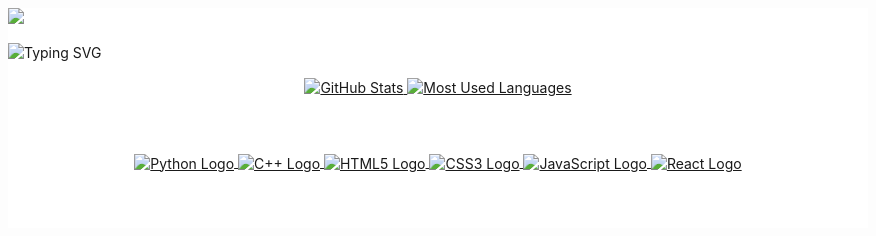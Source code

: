 <meta name="description" content="GitHub profile of Akhil Kumar, a skilled software developer and IIT Kharagpur student">
<meta name="keywords" content="Software Developer, GitHub Profile, Python, C++, HTML, CSS, JavaScript, Django, React, Node.js, SQL, GoLang, Data Structures, Algorithms, IIT Kharagpur"/>

<a href="#">
  <img width=100% src="https://capsule-render.vercel.app/api?type=waving&color=0A66C2&height=120&section=header"/>
</a>

![Typing SVG](https://readme-typing-svg.herokuapp.com/?color=0A66C2&size=35&center=true&vCenter=true&width=1000&lines=Hi,+I'm+Akhil+Kumar;I'm+from+India;I'm+a+Software+Developer;Let's+innovate+and+create!+🚀)

<div align="center">
  <a href="#">
    <img height="190rem" alt="GitHub Stats" src="https://github-readme-stats.vercel.app/api?username=akhil-iitkgp&show_icons=true&theme=radical&bg_color=0d1117&border_radius=15&border_color=0d1117&count_private=true&hide_rank=true"/>
  </a>
  <a href="#">
    <img height="190rem" alt="Most Used Languages" src="https://github-readme-stats.vercel.app/api/top-langs/?username=akhil-iitkgp&langs_count=5&layout=compact&theme=radical&bg_color=0d1117&border_radius=15&border_color=0d1117"/>
  </a>
</div> 

<br>
<br>

<div style="display: inline_block">
  <p align="center">
    <a href="#">
      <img align="center" alt="Python Logo" height="30" width="40" title="Python" src="https://raw.githubusercontent.com/devicons/devicon/master/icons/python/python-original.svg">
    </a>
    <a href="#">
      <img align="center" alt="C++ Logo" height="30" width="40" title="C++" src="https://cdn.jsdelivr.net/gh/devicons/devicon/icons/cplusplus/cplusplus-original.svg">
    </a>
    <a href="#">
      <img align="center" alt="HTML5 Logo" height="30" width="40" title="HTML5" src="https://raw.githubusercontent.com/devicons/devicon/master/icons/html5/html5-original.svg">
    </a>
    <a href="#">
      <img align="center" alt="CSS3 Logo" height="30" width="40" title="CSS3" src="https://raw.githubusercontent.com/devicons/devicon/master/icons/css3/css3-original.svg">
    </a>
    <a href="#">
      <img align="center" alt="JavaScript Logo" height="30" width="40" title="JavaScript" src="https://raw.githubusercontent.com/devicons/devicon/master/icons/javascript/javascript-plain.svg">
    </a>
    <a href="#">
      <img align="center" alt="React Logo" height="30" width="40" title="React" src="https://cdn.jsdelivr.net/gh/devicons/devicon/icons/react/react-original.svg">
    </a>
    </a>
  </p>
</div>

<br>
<br>
